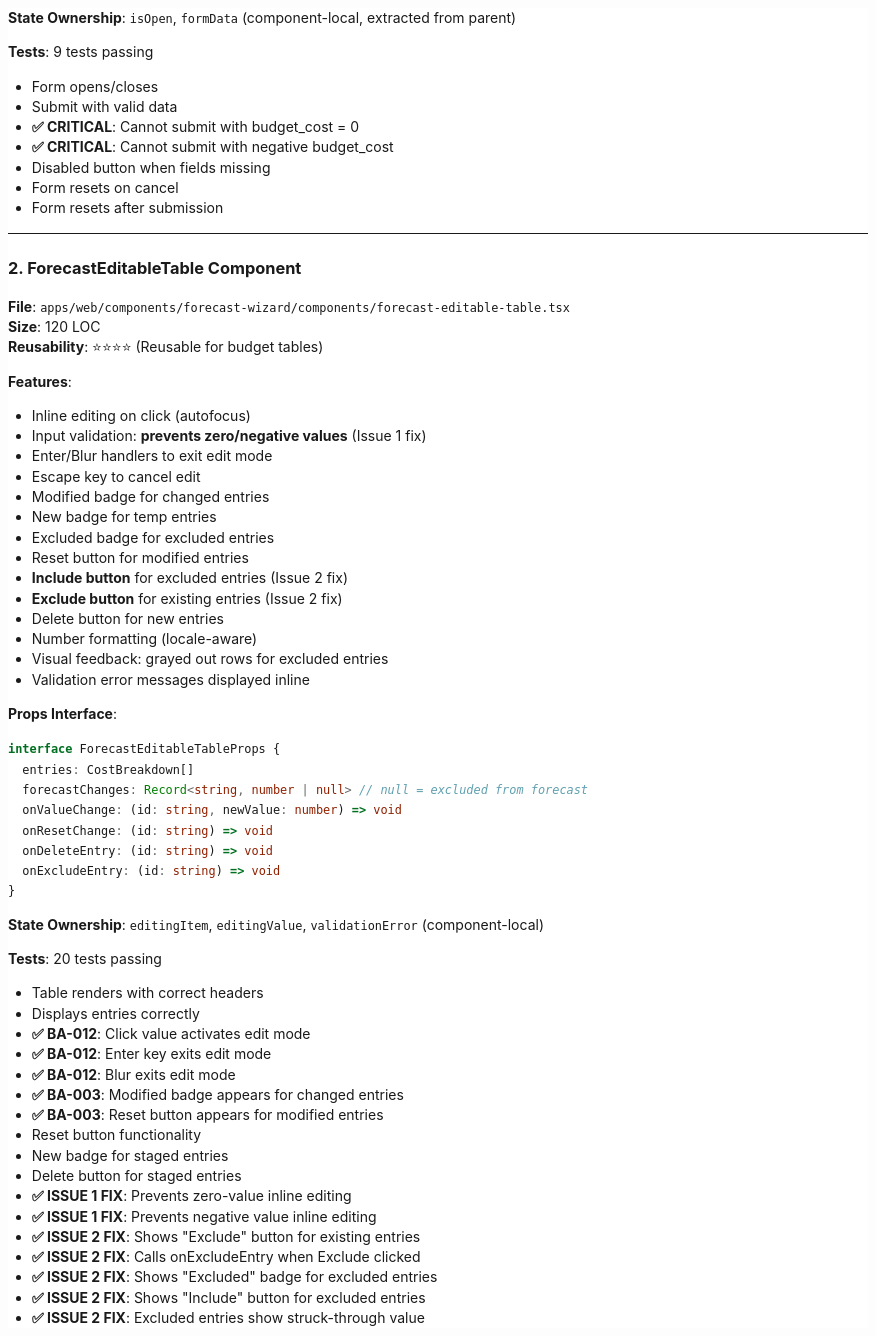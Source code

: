 **State Ownership**: `isOpen`, `formData` (component-local, extracted from parent)

**Tests**: 9 tests passing
- Form opens/closes
- Submit with valid data
- **✅ CRITICAL**: Cannot submit with budget_cost = 0
- **✅ CRITICAL**: Cannot submit with negative budget_cost
- Disabled button when fields missing
- Form resets on cancel
- Form resets after submission

---

### 2. ForecastEditableTable Component
**File**: `apps/web/components/forecast-wizard/components/forecast-editable-table.tsx`  
**Size**: 120 LOC  
**Reusability**: ⭐⭐⭐⭐ (Reusable for budget tables)

**Features**:
- Inline editing on click (autofocus)
- Input validation: **prevents zero/negative values** (Issue 1 fix)
- Enter/Blur handlers to exit edit mode
- Escape key to cancel edit
- Modified badge for changed entries
- New badge for temp entries
- Excluded badge for excluded entries
- Reset button for modified entries
- **Include button** for excluded entries (Issue 2 fix)
- **Exclude button** for existing entries (Issue 2 fix)
- Delete button for new entries
- Number formatting (locale-aware)
- Visual feedback: grayed out rows for excluded entries
- Validation error messages displayed inline

**Props Interface**:
```typescript
interface ForecastEditableTableProps {
  entries: CostBreakdown[]
  forecastChanges: Record<string, number | null> // null = excluded from forecast
  onValueChange: (id: string, newValue: number) => void
  onResetChange: (id: string) => void
  onDeleteEntry: (id: string) => void
  onExcludeEntry: (id: string) => void
}
```

**State Ownership**: `editingItem`, `editingValue`, `validationError` (component-local)

**Tests**: 20 tests passing
- Table renders with correct headers
- Displays entries correctly
- **✅ BA-012**: Click value activates edit mode
- **✅ BA-012**: Enter key exits edit mode
- **✅ BA-012**: Blur exits edit mode
- **✅ BA-003**: Modified badge appears for changed entries
- **✅ BA-003**: Reset button appears for modified entries
- Reset button functionality
- New badge for staged entries
- Delete button for staged entries
- **✅ ISSUE 1 FIX**: Prevents zero-value inline editing
- **✅ ISSUE 1 FIX**: Prevents negative value inline editing
- **✅ ISSUE 2 FIX**: Shows "Exclude" button for existing entries
- **✅ ISSUE 2 FIX**: Calls onExcludeEntry when Exclude clicked
- **✅ ISSUE 2 FIX**: Shows "Excluded" badge for excluded entries
- **✅ ISSUE 2 FIX**: Shows "Include" button for excluded entries
- **✅ ISSUE 2 FIX**: Excluded entries show struck-through value
